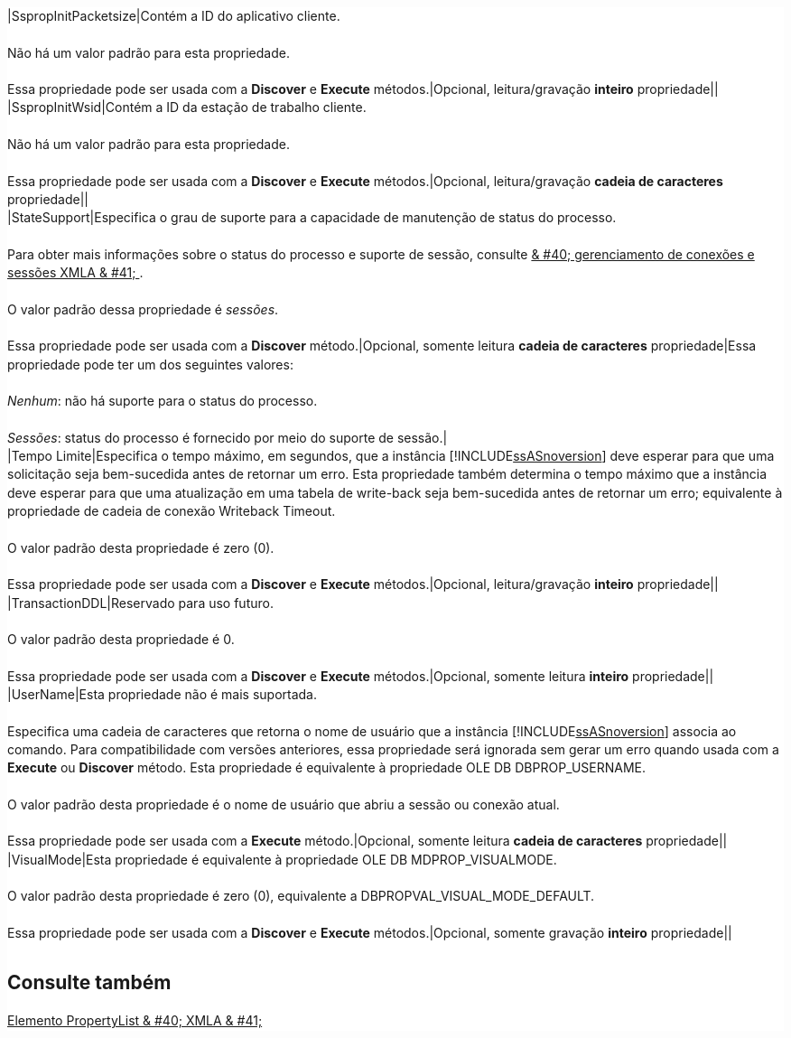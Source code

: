 |SspropInitPacketsize|Contém a ID do aplicativo cliente.<br /><br /> Não há um valor padrão para esta propriedade.<br /><br /> Essa propriedade pode ser usada com a **Discover** e **Execute** métodos.|Opcional, leitura/gravação **inteiro** propriedade||  
|SspropInitWsid|Contém a ID da estação de trabalho cliente.<br /><br /> Não há um valor padrão para esta propriedade.<br /><br /> Essa propriedade pode ser usada com a **Discover** e **Execute** métodos.|Opcional, leitura/gravação **cadeia de caracteres** propriedade||  
|StateSupport|Especifica o grau de suporte para a capacidade de manutenção de status do processo.<br /><br /> Para obter mais informações sobre o status do processo e suporte de sessão, consulte [& #40; gerenciamento de conexões e sessões XMLA & #41; ](../../../analysis-services/multidimensional-models-scripting-language-assl-xmla/managing-connections-and-sessions-xmla.md).<br /><br /> O valor padrão dessa propriedade é *sessões*.<br /><br /> Essa propriedade pode ser usada com a **Discover** método.|Opcional, somente leitura **cadeia de caracteres** propriedade|Essa propriedade pode ter um dos seguintes valores:<br /><br /> *Nenhum*: não há suporte para o status do processo.<br /><br /> *Sessões*: status do processo é fornecido por meio do suporte de sessão.|  
|Tempo Limite|Especifica o tempo máximo, em segundos, que a instância [!INCLUDE[ssASnoversion](../../../includes/ssasnoversion-md.md)] deve esperar para que uma solicitação seja bem-sucedida antes de retornar um erro. Esta propriedade também determina o tempo máximo que a instância deve esperar para que uma atualização em uma tabela de write-back seja bem-sucedida antes de retornar um erro; equivalente à propriedade de cadeia de conexão Writeback Timeout.<br /><br /> O valor padrão desta propriedade é zero (0).<br /><br /> Essa propriedade pode ser usada com a **Discover** e **Execute** métodos.|Opcional, leitura/gravação **inteiro** propriedade||  
|TransactionDDL|Reservado para uso futuro.<br /><br /> O valor padrão desta propriedade é 0.<br /><br /> Essa propriedade pode ser usada com a **Discover** e **Execute** métodos.|Opcional, somente leitura **inteiro** propriedade||  
|UserName|Esta propriedade não é mais suportada.<br /><br /> Especifica uma cadeia de caracteres que retorna o nome de usuário que a instância [!INCLUDE[ssASnoversion](../../../includes/ssasnoversion-md.md)] associa ao comando. Para compatibilidade com versões anteriores, essa propriedade será ignorada sem gerar um erro quando usada com a **Execute** ou **Discover** método. Esta propriedade é equivalente à propriedade OLE DB DBPROP_USERNAME.<br /><br /> O valor padrão desta propriedade é o nome de usuário que abriu a sessão ou conexão atual.<br /><br /> Essa propriedade pode ser usada com a **Execute** método.|Opcional, somente leitura **cadeia de caracteres** propriedade||  
|VisualMode|Esta propriedade é equivalente à propriedade OLE DB MDPROP_VISUALMODE.<br /><br /> O valor padrão desta propriedade é zero (0), equivalente a DBPROPVAL_VISUAL_MODE_DEFAULT.<br /><br /> Essa propriedade pode ser usada com a **Discover** e **Execute** métodos.|Opcional, somente gravação **inteiro** propriedade||  
  
## <a name="see-also"></a>Consulte também  
 [Elemento PropertyList & #40; XMLA & #41;](../../../analysis-services/xmla/xml-elements-properties/propertylist-element-xmla.md)  
  
  
